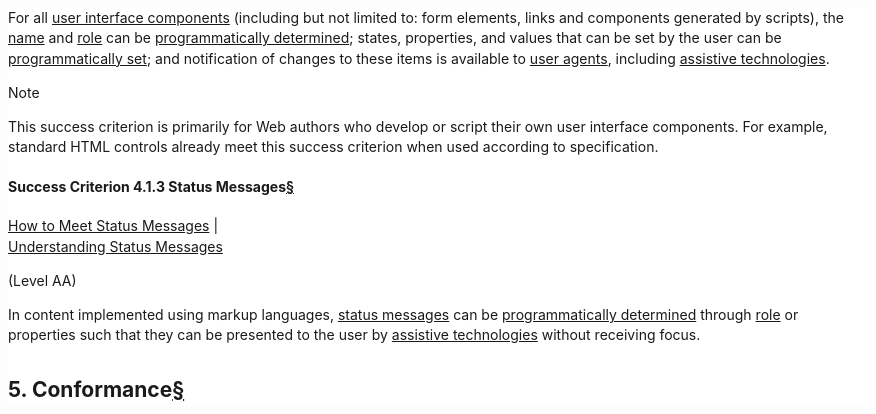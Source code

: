 For all <a href="#dfn-user-interface-components" class="internalDFN">user interface components</a> (including but not limited to: form elements, links and components generated by scripts), the <a href="#dfn-name" class="internalDFN">name</a> and <a href="#dfn-role" class="internalDFN">role</a> can be <a href="#dfn-programmatically-determinable" class="internalDFN">programmatically determined</a>; states, properties, and values that can be set by the user can be <a href="#dfn-programmatically-set" class="internalDFN">programmatically set</a>; and notification of changes to these items is available to <a href="#dfn-user-agents" class="internalDFN">user agents</a>, including <a href="#dfn-assistive-technologies" class="internalDFN">assistive technologies</a>.

Note

This success criterion is primarily for Web authors who develop or script their own user interface components. For example, standard HTML controls already meet this success criterion when used according to specification.

#### <span class="secno">Success Criterion 4.1.3 </span>Status Messages<span class="permalink">[§](#status-messages "Permalink for 4.1.3 Status Messages")</span>

[How to Meet Status Messages](https://www.w3.org/WAI/WCAG21/quickref/#status-messages) <span class="screenreader">|</span>  
[Understanding Status Messages](https://www.w3.org/WAI/WCAG21/Understanding/status-messages.html)

(Level AA)

In content implemented using markup languages, <a href="#dfn-status-messages" class="internalDFN">status messages</a> can be <a href="#dfn-programmatically-determinable" class="internalDFN">programmatically determined</a> through <a href="#dfn-role" class="internalDFN">role</a> or properties such that they can be presented to the user by <a href="#dfn-assistive-technologies" class="internalDFN">assistive technologies</a> without receiving focus.

<span class="secno">5. </span>Conformance<span class="permalink">[§](#conformance "Permalink for 5. Conformance")</span>
------------------------------------------------------------------------------------------------------------------------

